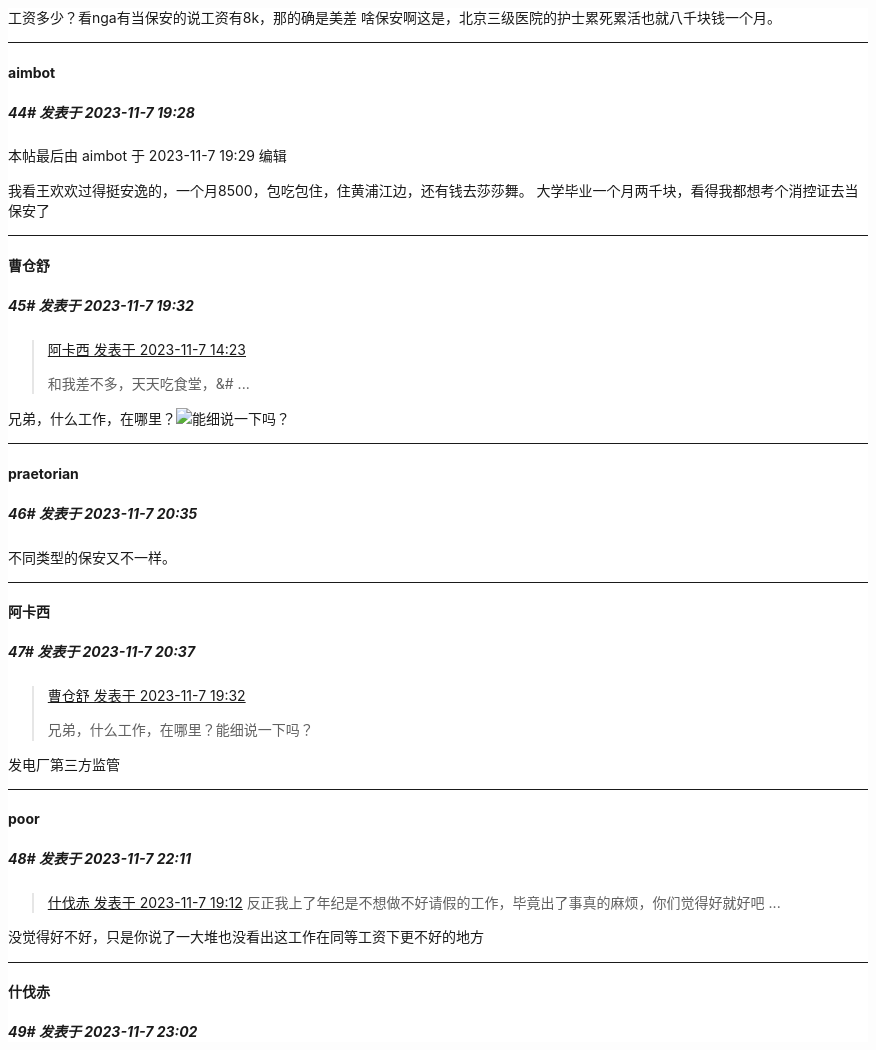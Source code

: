 工资多少？看nga有当保安的说工资有8k，那的确是美差</blockquote>
啥保安啊这是，北京三级医院的护士累死累活也就八千块钱一个月。

*****

####  aimbot  
##### 44#       发表于 2023-11-7 19:28

 本帖最后由 aimbot 于 2023-11-7 19:29 编辑 

我看王欢欢过得挺安逸的，一个月8500，包吃包住，住黄浦江边，还有钱去莎莎舞。
大学毕业一个月两千块，看得我都想考个消控证去当保安了

*****

####  曹仓舒  
##### 45#       发表于 2023-11-7 19:32

<blockquote><a href="httphttps://bbs.saraba1st.com/2b/forum.php?mod=redirect&amp;goto=findpost&amp;pid=62967819&amp;ptid=2159792" target="_blank">阿卡西 发表于 2023-11-7 14:23</a>

和我差不多，天天吃食堂，&amp;# ...</blockquote>
兄弟，什么工作，在哪里？<img src="https://static.saraba1st.com/image/smiley/face2017/213.gif" referrerpolicy="no-referrer">能细说一下吗？

*****

####  praetorian  
##### 46#       发表于 2023-11-7 20:35

不同类型的保安又不一样。

*****

####  阿卡西  
##### 47#       发表于 2023-11-7 20:37

<blockquote><a href="httphttps://bbs.saraba1st.com/2b/forum.php?mod=redirect&amp;goto=findpost&amp;pid=62971703&amp;ptid=2159792" target="_blank">曹仓舒 发表于 2023-11-7 19:32</a>

兄弟，什么工作，在哪里？能细说一下吗？</blockquote>
发电厂第三方监管

*****

####  poor  
##### 48#       发表于 2023-11-7 22:11

<blockquote><a href="httphttps://bbs.saraba1st.com/2b/forum.php?mod=redirect&amp;goto=findpost&amp;pid=62971480&amp;ptid=2159792" target="_blank">什伐赤 发表于 2023-11-7 19:12</a>
反正我上了年纪是不想做不好请假的工作，毕竟出了事真的麻烦，你们觉得好就好吧 ...</blockquote>
没觉得好不好，只是你说了一大堆也没看出这工作在同等工资下更不好的地方

*****

####  什伐赤  
##### 49#       发表于 2023-11-7 23:02
